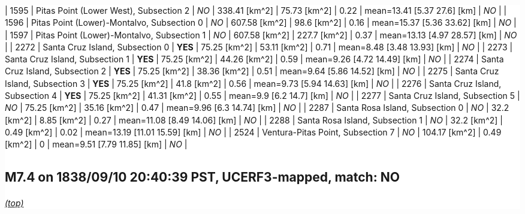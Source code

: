| 1595 | Pitas Point (Lower West), Subsection 2 | *NO* | 338.41 [km^2] | 75.73 [km^2] | 0.22 | mean=13.41 [5.37 27.6] [km] | *NO* |
| 1596 | Pitas Point (Lower)-Montalvo, Subsection 0 | *NO* | 607.58 [km^2] | 98.6 [km^2] | 0.16 | mean=15.37 [5.36 33.62] [km] | *NO* |
| 1597 | Pitas Point (Lower)-Montalvo, Subsection 1 | *NO* | 607.58 [km^2] | 227.7 [km^2] | 0.37 | mean=13.13 [4.97 28.57] [km] | *NO* |
| 2272 | Santa Cruz Island, Subsection 0 | **YES** | 75.25 [km^2] | 53.11 [km^2] | 0.71 | mean=8.48 [3.48 13.93] [km] | *NO* |
| 2273 | Santa Cruz Island, Subsection 1 | **YES** | 75.25 [km^2] | 44.26 [km^2] | 0.59 | mean=9.26 [4.72 14.49] [km] | *NO* |
| 2274 | Santa Cruz Island, Subsection 2 | **YES** | 75.25 [km^2] | 38.36 [km^2] | 0.51 | mean=9.64 [5.86 14.52] [km] | *NO* |
| 2275 | Santa Cruz Island, Subsection 3 | **YES** | 75.25 [km^2] | 41.8 [km^2] | 0.56 | mean=9.73 [5.94 14.63] [km] | *NO* |
| 2276 | Santa Cruz Island, Subsection 4 | **YES** | 75.25 [km^2] | 41.31 [km^2] | 0.55 | mean=9.9 [6.2 14.7] [km] | *NO* |
| 2277 | Santa Cruz Island, Subsection 5 | *NO* | 75.25 [km^2] | 35.16 [km^2] | 0.47 | mean=9.96 [6.3 14.74] [km] | *NO* |
| 2287 | Santa Rosa Island, Subsection 0 | *NO* | 32.2 [km^2] | 8.85 [km^2] | 0.27 | mean=11.08 [8.49 14.06] [km] | *NO* |
| 2288 | Santa Rosa Island, Subsection 1 | *NO* | 32.2 [km^2] | 0.49 [km^2] | 0.02 | mean=13.19 [11.01 15.59] [km] | *NO* |
| 2524 | Ventura-Pitas Point, Subsection 7 | *NO* | 104.17 [km^2] | 0.49 [km^2] | 0 | mean=9.51 [7.79 11.85] [km] | *NO* |

## M7.4 on 1838/09/10 20:40:39 PST, UCERF3-mapped, match: NO
*[(top)](#table-of-contents)*
